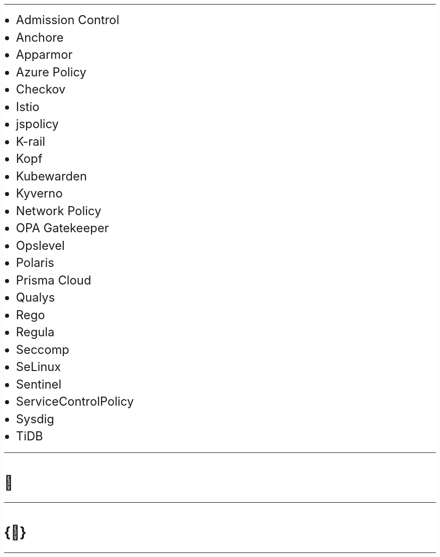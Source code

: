 

---


<style scoped>
li {
  font-size: 1.7em;
}
</style>

- Admission Control
- Anchore
- Apparmor
- Azure Policy
- Checkov
- Istio
- jspolicy
- K-rail
- Kopf
- Kubewarden
- Kyverno
- Network Policy
- OPA Gatekeeper
- Opslevel
- Polaris
- Prisma Cloud
- Qualys
- Rego
- Regula
- Seccomp
- SeLinux
- Sentinel
- ServiceControlPolicy
- Sysdig
- TiDB



---

# 👹 



---

# {👹} 



---
